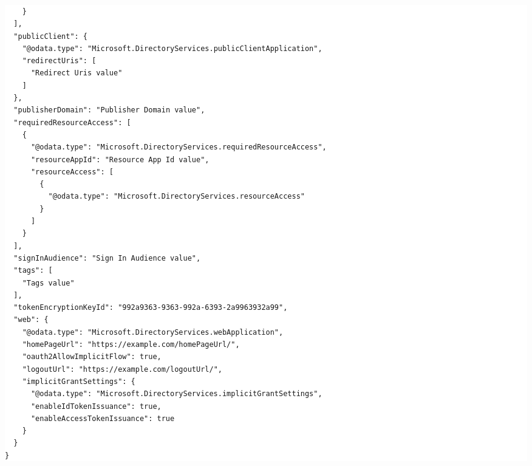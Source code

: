 ``` http
    }
  ],
  "publicClient": {
    "@odata.type": "Microsoft.DirectoryServices.publicClientApplication",
    "redirectUris": [
      "Redirect Uris value"
    ]
  },
  "publisherDomain": "Publisher Domain value",
  "requiredResourceAccess": [
    {
      "@odata.type": "Microsoft.DirectoryServices.requiredResourceAccess",
      "resourceAppId": "Resource App Id value",
      "resourceAccess": [
        {
          "@odata.type": "Microsoft.DirectoryServices.resourceAccess"
        }
      ]
    }
  ],
  "signInAudience": "Sign In Audience value",
  "tags": [
    "Tags value"
  ],
  "tokenEncryptionKeyId": "992a9363-9363-992a-6393-2a9963932a99",
  "web": {
    "@odata.type": "Microsoft.DirectoryServices.webApplication",
    "homePageUrl": "https://example.com/homePageUrl/",
    "oauth2AllowImplicitFlow": true,
    "logoutUrl": "https://example.com/logoutUrl/",
    "implicitGrantSettings": {
      "@odata.type": "Microsoft.DirectoryServices.implicitGrantSettings",
      "enableIdTokenIssuance": true,
      "enableAccessTokenIssuance": true
    }
  }
}
```

